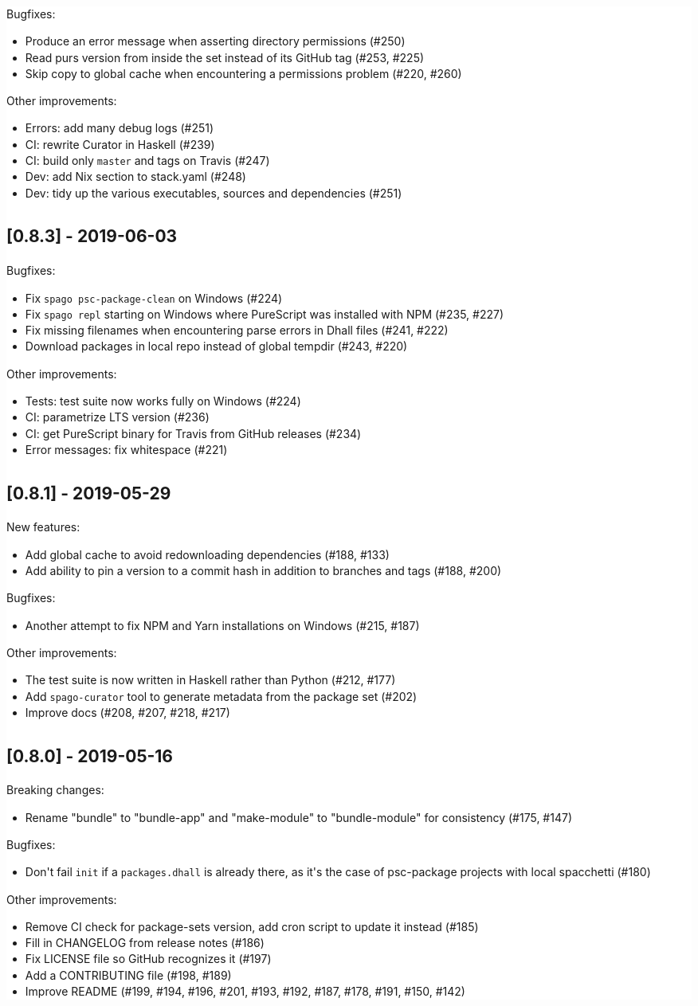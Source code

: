 Bugfixes:
- Produce an error message when asserting directory permissions (#250)
- Read purs version from inside the set instead of its GitHub tag (#253, #225)
- Skip copy to global cache when encountering a permissions problem (#220, #260)

Other improvements:
- Errors: add many debug logs (#251)
- CI: rewrite Curator in Haskell (#239)
- CI: build only `master` and tags on Travis (#247)
- Dev: add Nix section to stack.yaml (#248)
- Dev: tidy up the various executables, sources and dependencies (#251)

## [0.8.3] - 2019-06-03

Bugfixes:
- Fix `spago psc-package-clean` on Windows (#224)
- Fix `spago repl` starting on Windows where PureScript was installed with NPM (#235, #227)
- Fix missing filenames when encountering parse errors in Dhall files (#241, #222)
- Download packages in local repo instead of global tempdir (#243, #220)

Other improvements:
- Tests: test suite now works fully on Windows (#224)
- CI: parametrize LTS version (#236)
- CI: get PureScript binary for Travis from GitHub releases (#234)
- Error messages: fix whitespace (#221)

## [0.8.1] - 2019-05-29

New features:
- Add global cache to avoid redownloading dependencies (#188, #133)
- Add ability to pin a version to a commit hash in addition to branches and tags (#188, #200)

Bugfixes:
- Another attempt to fix NPM and Yarn installations on Windows (#215, #187)

Other improvements:
- The test suite is now written in Haskell rather than Python (#212, #177)
- Add `spago-curator` tool to generate metadata from the package set (#202)
- Improve docs (#208, #207, #218, #217)

## [0.8.0] - 2019-05-16

Breaking changes:
- Rename "bundle" to "bundle-app" and "make-module" to "bundle-module" for consistency (#175, #147)

Bugfixes:
- Don't fail `init` if a `packages.dhall` is already there, as it's the case of psc-package projects with local spacchetti (#180)

Other improvements:
- Remove CI check for package-sets version, add cron script to update it instead (#185)
- Fill in CHANGELOG from release notes (#186)
- Fix LICENSE file so GitHub recognizes it (#197)
- Add a CONTRIBUTING file (#198, #189)
- Improve README (#199, #194, #196, #201, #193, #192, #187, #178, #191, #150, #142)
